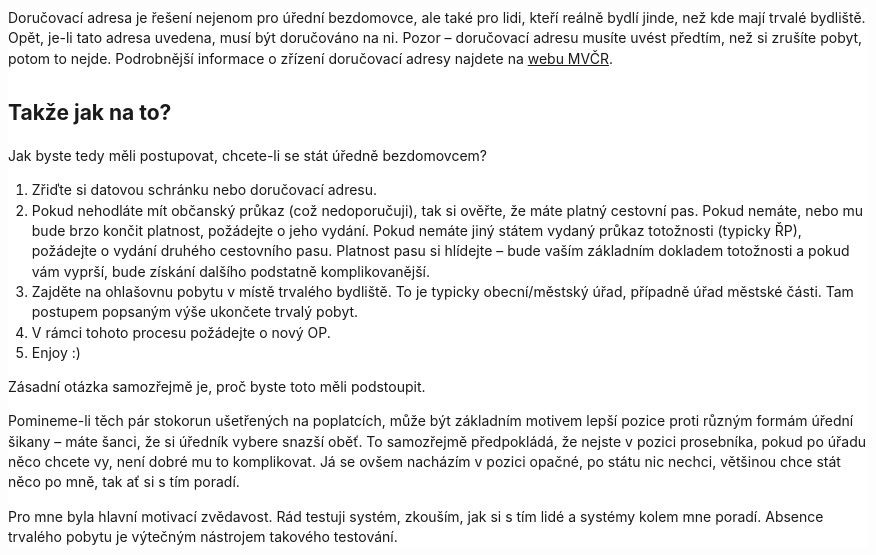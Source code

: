 Doručovací adresa je řešení nejenom pro úřední bezdomovce, ale také pro lidi, kteří reálně bydlí jinde, než kde mají trvalé bydliště. Opět, je-li tato adresa uvedena, musí být doručováno na ni. Pozor – doručovací adresu musíte uvést předtím, než si zrušíte pobyt, potom to nejde. Podrobnější informace o zřízení doručovací adresy najdete na [webu MVČR](https://www.mvcr.cz/clanek/zavedeni-adresy-na-kterou-maji-byt-dorucovany-pisemnosti-podle-zvlastniho-pravniho-predpisu-prostrednictvim-informacniho-systemu-evidence-obyvatel.aspx).

## Takže jak na to?

Jak byste tedy měli postupovat, chcete-li se stát úředně bezdomovcem?

1. Zřiďte si datovou schránku nebo doručovací adresu.
2. Pokud nehodláte mít občanský průkaz (což nedoporučuji), tak si ověřte, že máte platný cestovní pas. Pokud nemáte, nebo mu bude brzo končit platnost, požádejte o jeho vydání. Pokud nemáte jiný státem vydaný průkaz totožnosti (typicky ŘP), požádejte o vydání druhého cestovního pasu. Platnost pasu si hlídejte – bude vaším základním dokladem totožnosti a pokud vám vyprší, bude získání dalšího podstatně komplikovanější. 
3. Zajděte na ohlašovnu pobytu v místě trvalého bydliště. To je typicky obecní/městský úřad, případně úřad městské části. Tam postupem popsaným výše ukončete trvalý pobyt.
4. V rámci tohoto procesu požádejte o nový OP.
5. Enjoy :)   

Zásadní otázka samozřejmě je, proč byste toto měli podstoupit. 

Pomineme-li těch pár stokorun ušetřených na poplatcích, může být základním motivem lepší pozice proti různým formám úřední šikany – máte šanci, že si úředník vybere snazší oběť. To samozřejmě předpokládá, že nejste v pozici prosebníka, pokud po úřadu něco chcete vy, není dobré mu to komplikovat. Já se ovšem nacházím v pozici opačné, po státu nic nechci, většinou chce stát něco po mně, tak ať si s tím poradí. 

Pro mne byla hlavní motivací zvědavost. Rád testuji systém, zkouším, jak si s tím lidé a systémy kolem mne poradí. Absence trvalého pobytu je výtečným nástrojem takového testování.